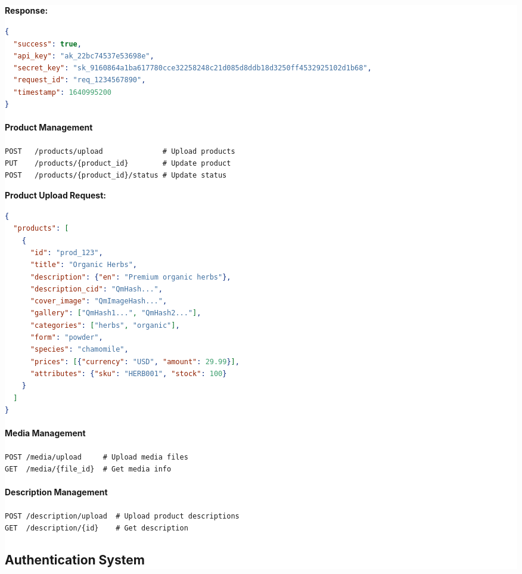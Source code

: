 **Response:**
```json
{
  "success": true,
  "api_key": "ak_22bc74537e53698e",
  "secret_key": "sk_9160864a1ba617780cce32258248c21d085d8ddb18d3250ff4532925102d1b68",
  "request_id": "req_1234567890",
  "timestamp": 1640995200
}
```

#### **Product Management**
```http
POST   /products/upload              # Upload products
PUT    /products/{product_id}        # Update product
POST   /products/{product_id}/status # Update status
```

**Product Upload Request:**
```json
{
  "products": [
    {
      "id": "prod_123",
      "title": "Organic Herbs",
      "description": {"en": "Premium organic herbs"},
      "description_cid": "QmHash...",
      "cover_image": "QmImageHash...",
      "gallery": ["QmHash1...", "QmHash2..."],
      "categories": ["herbs", "organic"],
      "form": "powder",
      "species": "chamomile",
      "prices": [{"currency": "USD", "amount": 29.99}],
      "attributes": {"sku": "HERB001", "stock": 100}
    }
  ]
}
```

#### **Media Management**
```http
POST /media/upload     # Upload media files
GET  /media/{file_id}  # Get media info
```

#### **Description Management**
```http
POST /description/upload  # Upload product descriptions
GET  /description/{id}    # Get description
```

## Authentication System

